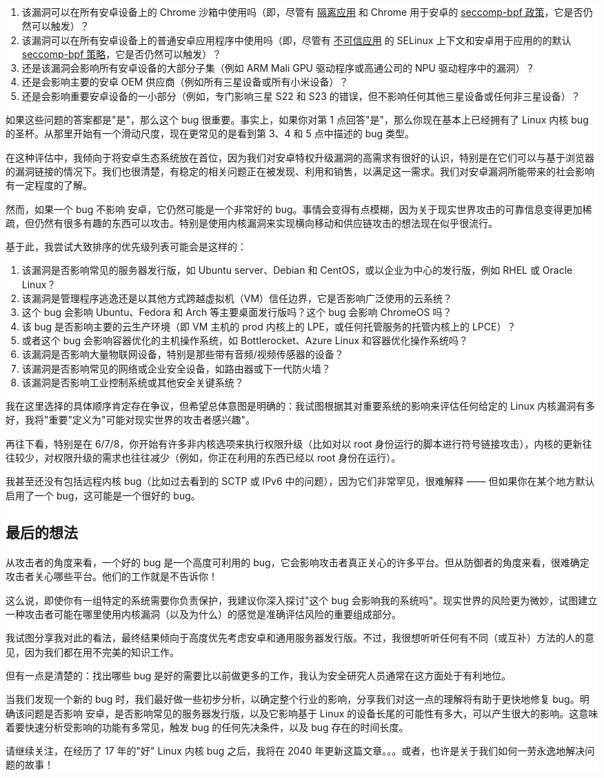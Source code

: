 1. 该漏洞可以在所有安卓设备上的 Chrome 沙箱中使用吗（即，尽管有 [隔离应用](https://cs.android.com/android/platform/superproject/main/+/main:system/sepolicy/private/isolated_app_all.te?ref=blog.isosceles.com) 和 Chrome 用于安卓的 [seccomp-bpf 政策](https://source.chromium.org/chromium/chromium/src/+/main:sandbox/linux/seccomp-bpf-helpers/baseline_policy_android.cc;l=135;drc=f2732aef3e95dca51f5d70c1242f0c7614a0b9aa;bpv=0;bpt=1?ref=blog.isosceles.com)，它是否仍然可以触发）？
2. 该漏洞可以在所有安卓设备上的普通安卓应用程序中使用吗（即，尽管有 [不可信应用](https://cs.android.com/android/platform/superproject/main/+/main:system/sepolicy/private/untrusted_app_all.te?ref=blog.isosceles.com) 的 SELinux 上下文和安卓用于应用的的默认 [seccomp-bpf 策略](https://cs.android.com/android/platform/superproject/main/+/main:bionic/libc/SECCOMP_BLOCKLIST_APP.TXT?ref=blog.isosceles.com)，它是否仍然可以触发）？
3. 还是该漏洞会影响所有安卓设备的大部分子集（例如 ARM Mali GPU 驱动程序或高通公司的 NPU 驱动程序中的漏洞）？
4. 还是会影响主要的安卓 OEM 供应商（例如所有三星设备或所有小米设备）？
5. 还是会影响重要安卓设备的一小部分（例如，专门影响三星 S22 和 S23 的错误，但不影响任何其他三星设备或任何非三星设备）？

如果这些问题的答案都是"是"，那么这个 bug 很重要。事实上，如果你对第 1 点回答"是"，那么你现在基本上已经拥有了 Linux 内核 bug 的圣杯。从那里开始有一个滑动尺度，现在更常见的是看到第 3、4 和 5 点中描述的 bug 类型。

在这种评估中，我倾向于将安卓生态系统放在首位，因为我们对安卓特权升级漏洞的高需求有很好的认识，特别是在它们可以与基于浏览器的漏洞链接的情况下。我们也很清楚，有稳定的相关问题正在被发现、利用和销售，以满足这一需求。我们对安卓漏洞所能带来的社会影响有一定程度的了解。

然而，如果一个 bug 不影响 安卓，它仍然可能是一个非常好的 bug。事情会变得有点模糊，因为关于现实世界攻击的可靠信息变得更加稀疏，但仍然有很多有趣的东西可以攻击。特别是使用内核漏洞来实现横向移动和供应链攻击的想法现在似乎很流行。

基于此，我尝试大致排序的优先级列表可能会是这样的：

1. 该漏洞是否影响常见的服务器发行版，如 Ubuntu server、Debian 和 CentOS，或以企业为中心的发行版，例如 RHEL 或 Oracle Linux？
2. 该漏洞是管理程序逃逸还是以其他方式跨越虚拟机（VM）信任边界，它是否影响广泛使用的云系统？
3. 这个 bug 会影响 Ubuntu、Fedora 和 Arch 等主要桌面发行版吗？这个 bug 会影响 ChromeOS 吗？
4. 该 bug 是否影响主要的云生产环境（即 VM 主机的 prod 内核上的 LPE，或任何托管服务的托管内核上的 LPCE）？
5. 或者这个 bug 会影响容器优化的主机操作系统，如 Bottlerocket、Azure Linux 和容器优化操作系统吗？
6. 该漏洞是否影响大量物联网设备，特别是那些带有音频/视频传感器的设备？
7. 该漏洞是否影响常见的网络或企业安全设备，如路由器或下一代防火墙？
8. 该漏洞是否影响工业控制系统或其他安全关键系统？

我在这里选择的具体顺序肯定存在争议，但希望总体意图是明确的：我试图根据其对重要系统的影响来评估任何给定的 Linux 内核漏洞有多好，我将"重要"定义为"可能对现实世界的攻击者感兴趣"。

再往下看，特别是在 6/7/8，你开始有许多非内核选项来执行权限升级（比如对以 root 身份运行的脚本进行符号链接攻击），内核的更新往往较少，对权限升级的需求也往往减少（例如，你正在利用的东西已经以 root 身份在运行）。

我甚至还没有包括远程内核 bug（比如过去看到的 SCTP 或 IPv6 中的问题），因为它们非常罕见，很难解释 —— 但如果你在某个地方默认启用了一个 bug，这可能是一个很好的 bug。

## 最后的想法

从攻击者的角度来看，一个好的 bug 是一个高度可利用的 bug，它会影响攻击者真正关心的许多平台。但从防御者的角度来看，很难确定攻击者关心哪些平台。他们的工作就是不告诉你！

这么说，即使你有一组特定的系统需要你负责保护，我建议你深入探讨"这个 bug 会影响我的系统吗"。现实世界的风险更为微妙，试图建立一种攻击者可能在哪里使用内核漏洞（以及为什么）的感觉是准确评估风险的重要组成部分。

我试图分享我对此的看法，最终结果倾向于高度优先考虑安卓和通用服务器发行版。不过，我很想听听任何有不同（或互补）方法的人的意见，因为我们都在用不完美的知识工作。

但有一点是清楚的：找出哪些 bug 是好的需要比以前做更多的工作，我认为安全研究人员通常在这方面处于有利地位。

当我们发现一个新的 bug 时，我们最好做一些初步分析，以确定整个行业的影响，分享我们对这一点的理解将有助于更快地修复 bug。明确该问题是否影响 安卓，是否影响常见的服务器发行版，以及它影响基于 Linux 的设备长尾的可能性有多大，可以产生很大的影响。这意味着要快速分析受影响的功能有多常见，触发 bug 的任何先决条件，以及 bug 存在的时间长度。

请继续关注，在经历了 17 年的"好" Linux 内核 bug 之后，我将在 2040 年更新这篇文章。。。或者，也许是关于我们如何一劳永逸地解决问题的故事！